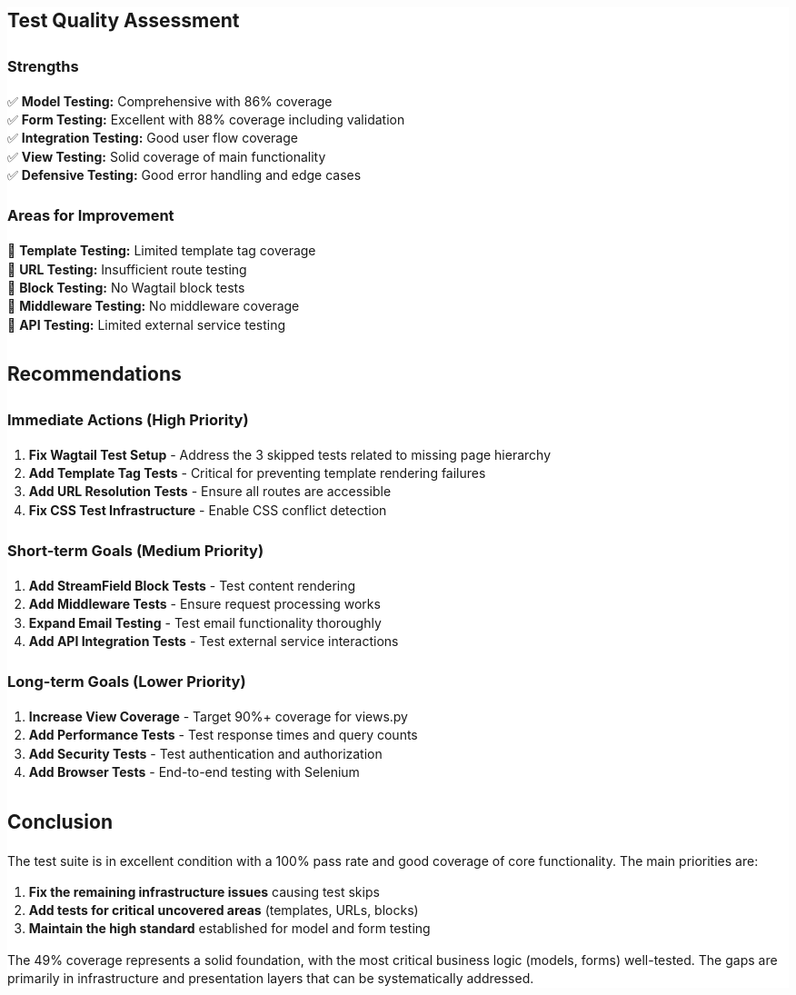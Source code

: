 ## Test Quality Assessment

### Strengths
✅ **Model Testing:** Comprehensive with 86% coverage  
✅ **Form Testing:** Excellent with 88% coverage including validation  
✅ **Integration Testing:** Good user flow coverage  
✅ **View Testing:** Solid coverage of main functionality  
✅ **Defensive Testing:** Good error handling and edge cases  

### Areas for Improvement
🔴 **Template Testing:** Limited template tag coverage  
🔴 **URL Testing:** Insufficient route testing  
🔴 **Block Testing:** No Wagtail block tests  
🔴 **Middleware Testing:** No middleware coverage  
🔴 **API Testing:** Limited external service testing  

## Recommendations

### Immediate Actions (High Priority)
1. **Fix Wagtail Test Setup** - Address the 3 skipped tests related to missing page hierarchy
2. **Add Template Tag Tests** - Critical for preventing template rendering failures
3. **Add URL Resolution Tests** - Ensure all routes are accessible
4. **Fix CSS Test Infrastructure** - Enable CSS conflict detection

### Short-term Goals (Medium Priority)
1. **Add StreamField Block Tests** - Test content rendering
2. **Add Middleware Tests** - Ensure request processing works
3. **Expand Email Testing** - Test email functionality thoroughly
4. **Add API Integration Tests** - Test external service interactions

### Long-term Goals (Lower Priority)
1. **Increase View Coverage** - Target 90%+ coverage for views.py
2. **Add Performance Tests** - Test response times and query counts
3. **Add Security Tests** - Test authentication and authorization
4. **Add Browser Tests** - End-to-end testing with Selenium

## Conclusion

The test suite is in excellent condition with a 100% pass rate and good coverage of core functionality. The main priorities are:

1. **Fix the remaining infrastructure issues** causing test skips
2. **Add tests for critical uncovered areas** (templates, URLs, blocks)
3. **Maintain the high standard** established for model and form testing

The 49% coverage represents a solid foundation, with the most critical business logic (models, forms) well-tested. The gaps are primarily in infrastructure and presentation layers that can be systematically addressed.